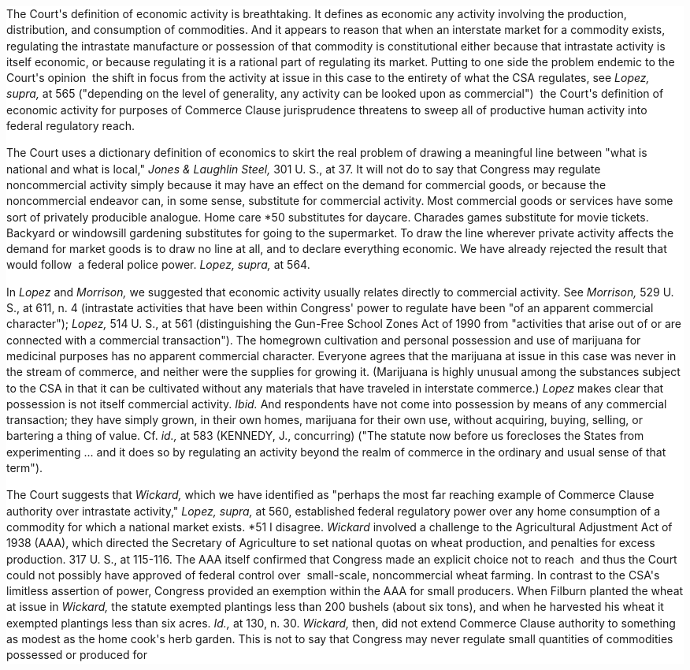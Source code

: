 The Court's definition of economic activity is breathtaking. It defines as
economic any activity involving the production, distribution, and consumption
of commodities. And it appears to reason that when an interstate market for a
commodity exists, regulating the intrastate manufacture or possession of that
commodity is constitutional either because that intrastate activity is itself
economic, or because regulating it is a rational part of regulating its
market. Putting to one side the problem endemic to the Court's opinion  the
shift in focus from the activity at issue in this case to the entirety of what
the CSA regulates, see _Lopez, supra,_ at 565 ("depending on the level of
generality, any activity can be looked upon as commercial")  the Court's
definition of economic activity for purposes of Commerce Clause jurisprudence
threatens to sweep all of productive human activity into federal regulatory
reach.

The Court uses a dictionary definition of economics to skirt the real problem
of drawing a meaningful line between "what is national and what is local,"
_Jones & Laughlin Steel,_ 301 U. S., at 37. It will not do to say that
Congress may regulate noncommercial activity simply because it may have an
effect on the demand for commercial goods, or because the noncommercial
endeavor can, in some sense, substitute for commercial activity. Most
commercial goods or services have some sort of privately producible analogue.
Home care *50 substitutes for daycare. Charades games substitute for movie
tickets. Backyard or windowsill gardening substitutes for going to the
supermarket. To draw the line wherever private activity affects the demand for
market goods is to draw no line at all, and to declare everything economic. We
have already rejected the result that would follow  a federal police power.
_Lopez, supra,_ at 564.

In _Lopez_ and _Morrison,_ we suggested that economic activity usually relates
directly to commercial activity. See _Morrison,_ 529 U. S., at 611, n. 4
(intrastate activities that have been within Congress' power to regulate have
been "of an apparent commercial character"); _Lopez,_ 514 U. S., at 561
(distinguishing the Gun-Free School Zones Act of 1990 from "activities that
arise out of or are connected with a commercial transaction"). The homegrown
cultivation and personal possession and use of marijuana for medicinal
purposes has no apparent commercial character. Everyone agrees that the
marijuana at issue in this case was never in the stream of commerce, and
neither were the supplies for growing it. (Marijuana is highly unusual among
the substances subject to the CSA in that it can be cultivated without any
materials that have traveled in interstate commerce.) _Lopez_ makes clear that
possession is not itself commercial activity. _Ibid._ And respondents have not
come into possession by means of any commercial transaction; they have simply
grown, in their own homes, marijuana for their own use, without acquiring,
buying, selling, or bartering a thing of value. Cf. _id.,_ at 583 (KENNEDY,
J., concurring) ("The statute now before us forecloses the States from
experimenting ... and it does so by regulating an activity beyond the realm of
commerce in the ordinary and usual sense of that term").

The Court suggests that _Wickard,_ which we have identified as "perhaps the
most far reaching example of Commerce Clause authority over intrastate
activity," _Lopez, supra,_ at 560, established federal regulatory power over
any home consumption of a commodity for which a national market exists. *51 I
disagree. _Wickard_ involved a challenge to the Agricultural Adjustment Act of
1938 (AAA), which directed the Secretary of Agriculture to set national quotas
on wheat production, and penalties for excess production. 317 U. S., at
115-116. The AAA itself confirmed that Congress made an explicit choice not to
reach  and thus the Court could not possibly have approved of federal control
over  small-scale, noncommercial wheat farming. In contrast to the CSA's
limitless assertion of power, Congress provided an exemption within the AAA
for small producers. When Filburn planted the wheat at issue in _Wickard,_ the
statute exempted plantings less than 200 bushels (about six tons), and when he
harvested his wheat it exempted plantings less than six acres. _Id.,_ at 130,
n. 30. _Wickard,_ then, did not extend Commerce Clause authority to something
as modest as the home cook's herb garden. This is not to say that Congress may
never regulate small quantities of commodities possessed or produced for